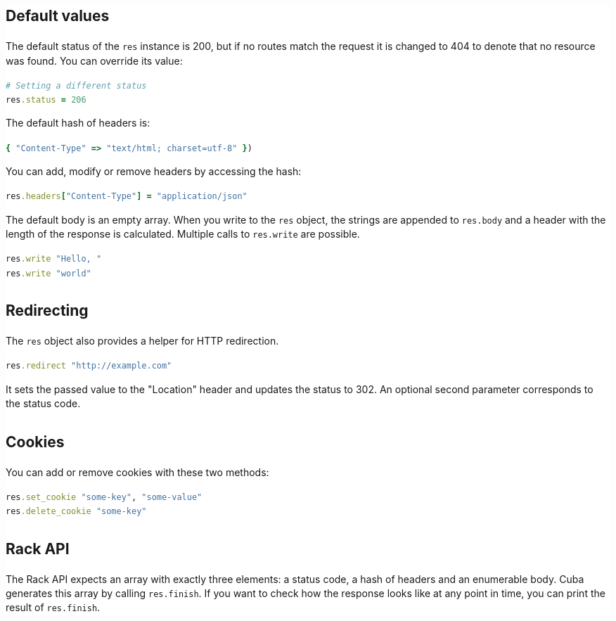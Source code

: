 ## Default values

The default status of the `res` instance is 200, but if no routes
match the request it is changed to 404 to denote that no resource
was found. You can override its value:

```ruby
# Setting a different status
res.status = 206
```

The default hash of headers is:

```ruby
{ "Content-Type" => "text/html; charset=utf-8" })
```

You can add, modify or remove headers by accessing the hash:

```ruby
res.headers["Content-Type"] = "application/json"
```

The default body is an empty array. When you write to the `res`
object, the strings are appended to `res.body` and a header with
the length of the response is calculated. Multiple calls to
`res.write` are possible.

```ruby
res.write "Hello, "
res.write "world"
```

## Redirecting

The `res` object also provides a helper for HTTP redirection.

```ruby
res.redirect "http://example.com"
```

It sets the passed value to the "Location" header and updates the
status to 302. An optional second parameter corresponds to the
status code.

## Cookies

You can add or remove cookies with these two methods:

```ruby
res.set_cookie "some-key", "some-value"
res.delete_cookie "some-key"
```

## Rack API

The Rack API expects an array with exactly three elements: a
status code, a hash of headers and an enumerable body. Cuba
generates this array by calling `res.finish`. If you want to check
how the response looks like at any point in time, you can print
the result of `res.finish`.


[rum]: http://github.com/chneukirchen/rum
[rack]: http://github.com/chneukirchen/rack
[tilt]: http://github.com/rtomayko/tilt
[capybara]: http://github.com/jnicklas/capybara
[rack-test]: https://github.com/brynary/rack-test
[cuba-contrib]: https://github.com/cyx/cuba-contrib